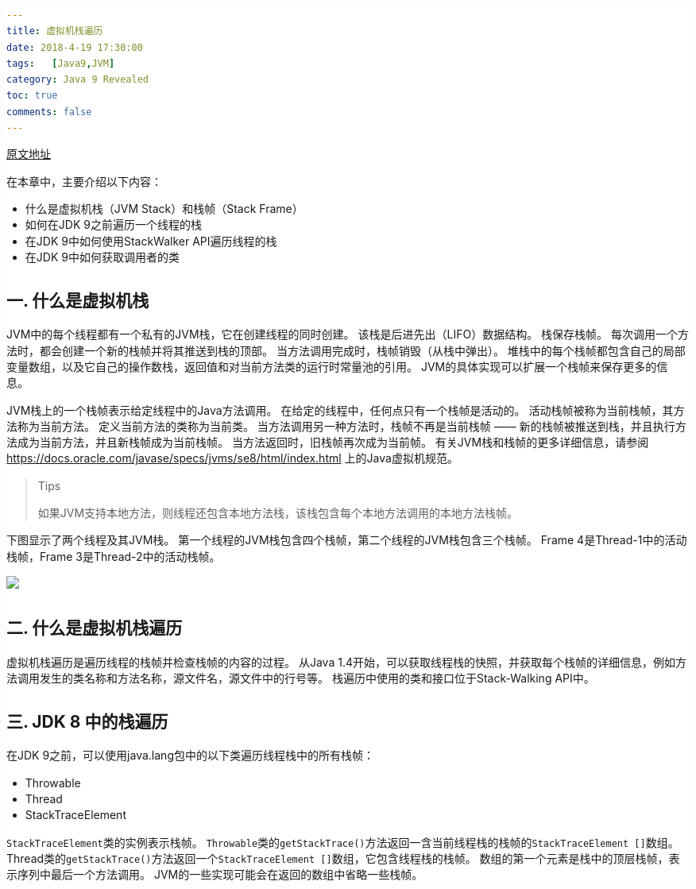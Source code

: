 ```yaml
---
title: 虚拟机栈遍历
date: 2018-4-19 17:30:00
tags:	[Java9,JVM]
category: Java 9 Revealed
toc: true
comments: false
---
```




[原文地址](http://www.cnblogs.com/IcanFixIt/p/7238835.html)

在本章中，主要介绍以下内容：

* 什么是虚拟机栈（JVM Stack）和栈帧（Stack Frame）
* 如何在JDK 9之前遍历一个线程的栈
* 在JDK 9中如何使用StackWalker API遍历线程的栈
* 在JDK 9中如何获取调用者的类

## 一. 什么是虚拟机栈

JVM中的每个线程都有一个私有的JVM栈，它在创建线程的同时创建。 该栈是后进先出（LIFO）数据结构。 栈保存栈帧。 每次调用一个方法时，都会创建一个新的栈帧并将其推送到栈的顶部。 当方法调用完成时，栈帧销毁（从栈中弹出）。 堆栈中的每个栈帧都包含自己的局部变量数组，以及它自己的操作数栈，返回值和对当前方法类的运行时常量池的引用。 JVM的具体实现可以扩展一个栈帧来保存更多的信息。

JVM栈上的一个栈帧表示给定线程中的Java方法调用。 在给定的线程中，任何点只有一个栈帧是活动的。 活动栈帧被称为当前栈帧，其方法称为当前方法。 定义当前方法的类称为当前类。 当方法调用另一种方法时，栈帧不再是当前栈帧 —— 新的栈帧被推送到栈，并且执行方法成为当前方法，并且新栈帧成为当前栈帧。 当方法返回时，旧栈帧再次成为当前帧。 有关JVM栈和栈帧的更多详细信息，请参阅 https://docs.oracle.com/javase/specs/jvms/se8/html/index.html 上的Java虚拟机规范。

> Tips
>
> 如果JVM支持本地方法，则线程还包含本地方法栈，该栈包含每个本地方法调用的本地方法栈帧。

下图显示了两个线程及其JVM栈。 第一个线程的JVM栈包含四个栈帧，第二个线程的JVM栈包含三个栈帧。 Frame 4是Thread-1中的活动栈帧，Frame 3是Thread-2中的活动栈帧。

![](http://blog.oneforce.cn/images/20180419/thread_stack.png)

## 二. 什么是虚拟机栈遍历

虚拟机栈遍历是遍历线程的栈帧并检查栈帧的内容的过程。 从Java 1.4开始，可以获取线程栈的快照，并获取每个栈帧的详细信息，例如方法调用发生的类名称和方法名称，源文件名，源文件中的行号等。 栈遍历中使用的类和接口位于Stack-Walking API中。

## 三. JDK 8 中的栈遍历

在JDK 9之前，可以使用java.lang包中的以下类遍历线程栈中的所有栈帧：

* Throwable
* Thread
* StackTraceElement

`StackTraceElement`类的实例表示栈帧。 `Throwable`类的`getStackTrace()`方法返回一含当前线程栈的栈帧的`StackTraceElement []`数组。 Thread类的`getStackTrace()`方法返回一个`StackTraceElement []`数组，它包含线程栈的栈帧。 数组的第一个元素是栈中的顶层栈帧，表示序列中最后一个方法调用。 JVM的一些实现可能会在返回的数组中省略一些栈帧。
